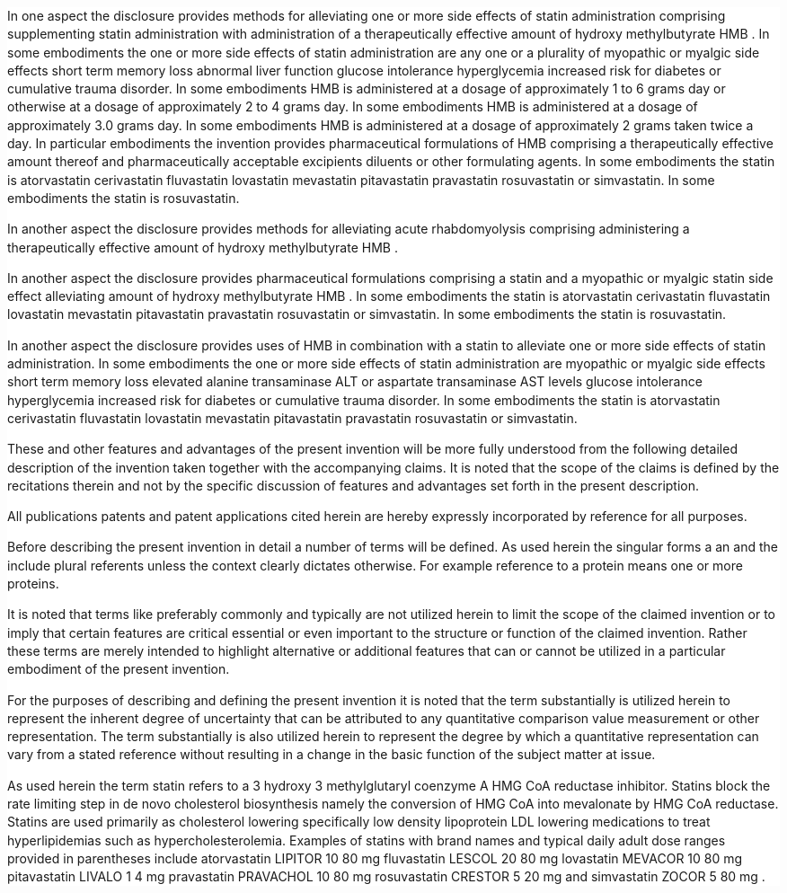In one aspect the disclosure provides methods for alleviating one or more side effects of statin administration comprising supplementing statin administration with administration of a therapeutically effective amount of hydroxy methylbutyrate HMB . In some embodiments the one or more side effects of statin administration are any one or a plurality of myopathic or myalgic side effects short term memory loss abnormal liver function glucose intolerance hyperglycemia increased risk for diabetes or cumulative trauma disorder. In some embodiments HMB is administered at a dosage of approximately 1 to 6 grams day or otherwise at a dosage of approximately 2 to 4 grams day. In some embodiments HMB is administered at a dosage of approximately 3.0 grams day. In some embodiments HMB is administered at a dosage of approximately 2 grams taken twice a day. In particular embodiments the invention provides pharmaceutical formulations of HMB comprising a therapeutically effective amount thereof and pharmaceutically acceptable excipients diluents or other formulating agents. In some embodiments the statin is atorvastatin cerivastatin fluvastatin lovastatin mevastatin pitavastatin pravastatin rosuvastatin or simvastatin. In some embodiments the statin is rosuvastatin.

In another aspect the disclosure provides methods for alleviating acute rhabdomyolysis comprising administering a therapeutically effective amount of hydroxy methylbutyrate HMB .

In another aspect the disclosure provides pharmaceutical formulations comprising a statin and a myopathic or myalgic statin side effect alleviating amount of hydroxy methylbutyrate HMB . In some embodiments the statin is atorvastatin cerivastatin fluvastatin lovastatin mevastatin pitavastatin pravastatin rosuvastatin or simvastatin. In some embodiments the statin is rosuvastatin.

In another aspect the disclosure provides uses of HMB in combination with a statin to alleviate one or more side effects of statin administration. In some embodiments the one or more side effects of statin administration are myopathic or myalgic side effects short term memory loss elevated alanine transaminase ALT or aspartate transaminase AST levels glucose intolerance hyperglycemia increased risk for diabetes or cumulative trauma disorder. In some embodiments the statin is atorvastatin cerivastatin fluvastatin lovastatin mevastatin pitavastatin pravastatin rosuvastatin or simvastatin.

These and other features and advantages of the present invention will be more fully understood from the following detailed description of the invention taken together with the accompanying claims. It is noted that the scope of the claims is defined by the recitations therein and not by the specific discussion of features and advantages set forth in the present description.

All publications patents and patent applications cited herein are hereby expressly incorporated by reference for all purposes.

Before describing the present invention in detail a number of terms will be defined. As used herein the singular forms a an and the include plural referents unless the context clearly dictates otherwise. For example reference to a protein means one or more proteins.

It is noted that terms like preferably commonly and typically are not utilized herein to limit the scope of the claimed invention or to imply that certain features are critical essential or even important to the structure or function of the claimed invention. Rather these terms are merely intended to highlight alternative or additional features that can or cannot be utilized in a particular embodiment of the present invention.

For the purposes of describing and defining the present invention it is noted that the term substantially is utilized herein to represent the inherent degree of uncertainty that can be attributed to any quantitative comparison value measurement or other representation. The term substantially is also utilized herein to represent the degree by which a quantitative representation can vary from a stated reference without resulting in a change in the basic function of the subject matter at issue.

As used herein the term statin refers to a 3 hydroxy 3 methylglutaryl coenzyme A HMG CoA reductase inhibitor. Statins block the rate limiting step in de novo cholesterol biosynthesis namely the conversion of HMG CoA into mevalonate by HMG CoA reductase. Statins are used primarily as cholesterol lowering specifically low density lipoprotein LDL lowering medications to treat hyperlipidemias such as hypercholesterolemia. Examples of statins with brand names and typical daily adult dose ranges provided in parentheses include atorvastatin LIPITOR 10 80 mg fluvastatin LESCOL 20 80 mg lovastatin MEVACOR 10 80 mg pitavastatin LIVALO 1 4 mg pravastatin PRAVACHOL 10 80 mg rosuvastatin CRESTOR 5 20 mg and simvastatin ZOCOR 5 80 mg .
